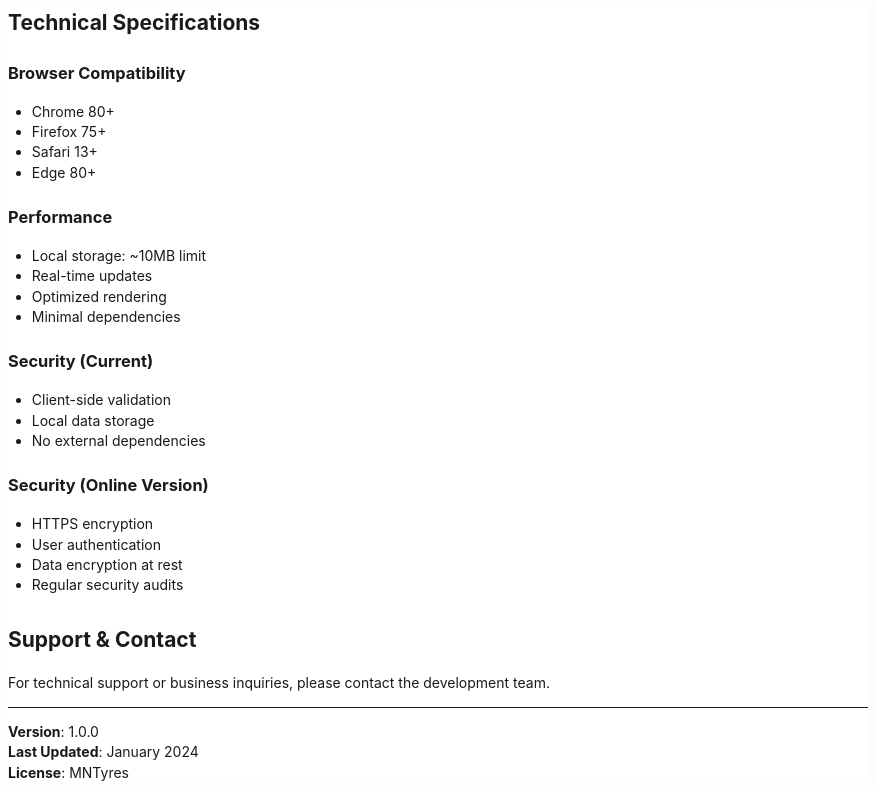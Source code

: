 ## Technical Specifications

### Browser Compatibility
- Chrome 80+
- Firefox 75+
- Safari 13+
- Edge 80+

### Performance
- Local storage: ~10MB limit
- Real-time updates
- Optimized rendering
- Minimal dependencies

### Security (Current)
- Client-side validation
- Local data storage
- No external dependencies

### Security (Online Version)
- HTTPS encryption
- User authentication
- Data encryption at rest
- Regular security audits

## Support & Contact

For technical support or business inquiries, please contact the development team.

---

**Version**: 1.0.0  
**Last Updated**: January 2024  
**License**: MNTyres
